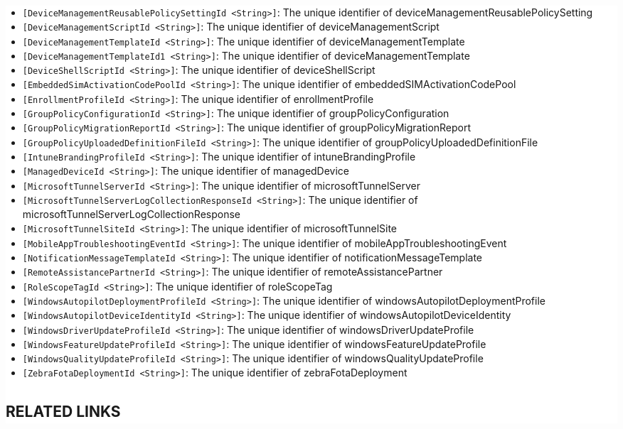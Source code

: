   - `[DeviceManagementReusablePolicySettingId <String>]`: The unique identifier of deviceManagementReusablePolicySetting
  - `[DeviceManagementScriptId <String>]`: The unique identifier of deviceManagementScript
  - `[DeviceManagementTemplateId <String>]`: The unique identifier of deviceManagementTemplate
  - `[DeviceManagementTemplateId1 <String>]`: The unique identifier of deviceManagementTemplate
  - `[DeviceShellScriptId <String>]`: The unique identifier of deviceShellScript
  - `[EmbeddedSimActivationCodePoolId <String>]`: The unique identifier of embeddedSIMActivationCodePool
  - `[EnrollmentProfileId <String>]`: The unique identifier of enrollmentProfile
  - `[GroupPolicyConfigurationId <String>]`: The unique identifier of groupPolicyConfiguration
  - `[GroupPolicyMigrationReportId <String>]`: The unique identifier of groupPolicyMigrationReport
  - `[GroupPolicyUploadedDefinitionFileId <String>]`: The unique identifier of groupPolicyUploadedDefinitionFile
  - `[IntuneBrandingProfileId <String>]`: The unique identifier of intuneBrandingProfile
  - `[ManagedDeviceId <String>]`: The unique identifier of managedDevice
  - `[MicrosoftTunnelServerId <String>]`: The unique identifier of microsoftTunnelServer
  - `[MicrosoftTunnelServerLogCollectionResponseId <String>]`: The unique identifier of microsoftTunnelServerLogCollectionResponse
  - `[MicrosoftTunnelSiteId <String>]`: The unique identifier of microsoftTunnelSite
  - `[MobileAppTroubleshootingEventId <String>]`: The unique identifier of mobileAppTroubleshootingEvent
  - `[NotificationMessageTemplateId <String>]`: The unique identifier of notificationMessageTemplate
  - `[RemoteAssistancePartnerId <String>]`: The unique identifier of remoteAssistancePartner
  - `[RoleScopeTagId <String>]`: The unique identifier of roleScopeTag
  - `[WindowsAutopilotDeploymentProfileId <String>]`: The unique identifier of windowsAutopilotDeploymentProfile
  - `[WindowsAutopilotDeviceIdentityId <String>]`: The unique identifier of windowsAutopilotDeviceIdentity
  - `[WindowsDriverUpdateProfileId <String>]`: The unique identifier of windowsDriverUpdateProfile
  - `[WindowsFeatureUpdateProfileId <String>]`: The unique identifier of windowsFeatureUpdateProfile
  - `[WindowsQualityUpdateProfileId <String>]`: The unique identifier of windowsQualityUpdateProfile
  - `[ZebraFotaDeploymentId <String>]`: The unique identifier of zebraFotaDeployment

## RELATED LINKS
